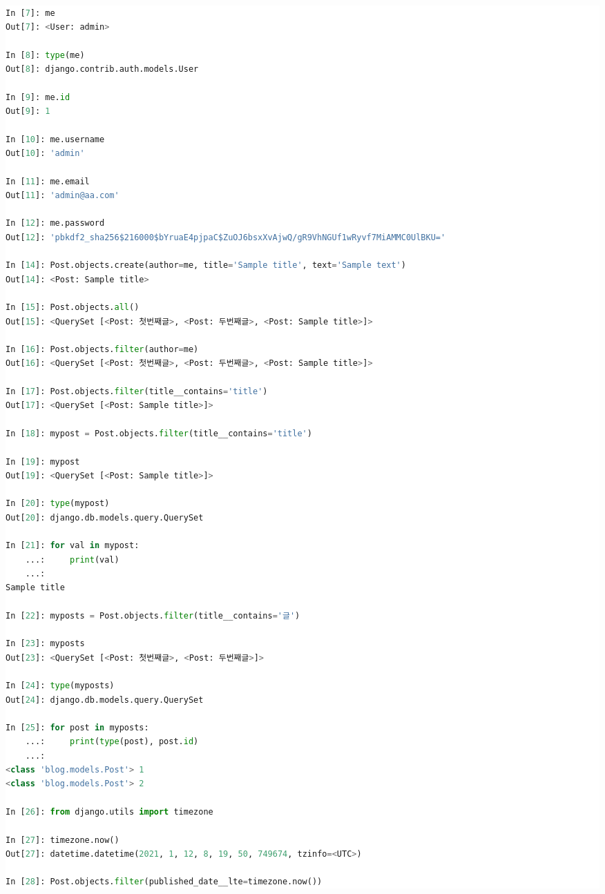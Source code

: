   ```python
  In [7]: me
  Out[7]: <User: admin>
  
  In [8]: type(me)
  Out[8]: django.contrib.auth.models.User
  
  In [9]: me.id
  Out[9]: 1
  
  In [10]: me.username
  Out[10]: 'admin'
  
  In [11]: me.email
  Out[11]: 'admin@aa.com'
  
  In [12]: me.password
  Out[12]: 'pbkdf2_sha256$216000$bYruaE4pjpaC$ZuOJ6bsxXvAjwQ/gR9VhNGUf1wRyvf7MiAMMC0UlBKU='
  
  In [14]: Post.objects.create(author=me, title='Sample title', text='Sample text')
  Out[14]: <Post: Sample title>
  
  In [15]: Post.objects.all()
  Out[15]: <QuerySet [<Post: 첫번째글>, <Post: 두번째글>, <Post: Sample title>]>
  
  In [16]: Post.objects.filter(author=me)
  Out[16]: <QuerySet [<Post: 첫번째글>, <Post: 두번째글>, <Post: Sample title>]>
  
  In [17]: Post.objects.filter(title__contains='title')
  Out[17]: <QuerySet [<Post: Sample title>]>
  
  In [18]: mypost = Post.objects.filter(title__contains='title')
  
  In [19]: mypost
  Out[19]: <QuerySet [<Post: Sample title>]>
  
  In [20]: type(mypost)
  Out[20]: django.db.models.query.QuerySet
  
  In [21]: for val in mypost:
      ...:     print(val)
      ...: 
  Sample title
  
  In [22]: myposts = Post.objects.filter(title__contains='글')
  
  In [23]: myposts
  Out[23]: <QuerySet [<Post: 첫번째글>, <Post: 두번째글>]>
  
  In [24]: type(myposts)
  Out[24]: django.db.models.query.QuerySet
  
  In [25]: for post in myposts:
      ...:     print(type(post), post.id)
      ...: 
  <class 'blog.models.Post'> 1
  <class 'blog.models.Post'> 2
  
  In [26]: from django.utils import timezone
  
  In [27]: timezone.now()
  Out[27]: datetime.datetime(2021, 1, 12, 8, 19, 50, 749674, tzinfo=<UTC>)
  
  In [28]: Post.objects.filter(published_date__lte=timezone.now())
  ```